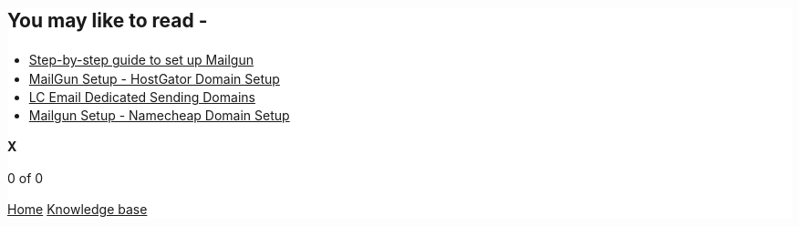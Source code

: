## You may like to read -

  * [Step-by-step guide to set up Mailgun](/support/solutions/articles/48001219824-step-by-step-guide-to-set-up-mailgun)
  * [MailGun Setup - HostGator Domain Setup](/support/solutions/articles/48000981679-mailgun-setup-hostgator-domain-setup)
  * [LC Email Dedicated Sending Domains](/support/solutions/articles/48001226115-lc-email-dedicated-sending-domains)
  * [Mailgun Setup - Namecheap Domain Setup](/support/solutions/articles/48000981680-mailgun-setup-namecheap-domain-setup)

**X**

0 of 0 []()

[Home](/support/home) [Knowledge base](/support/solutions)
